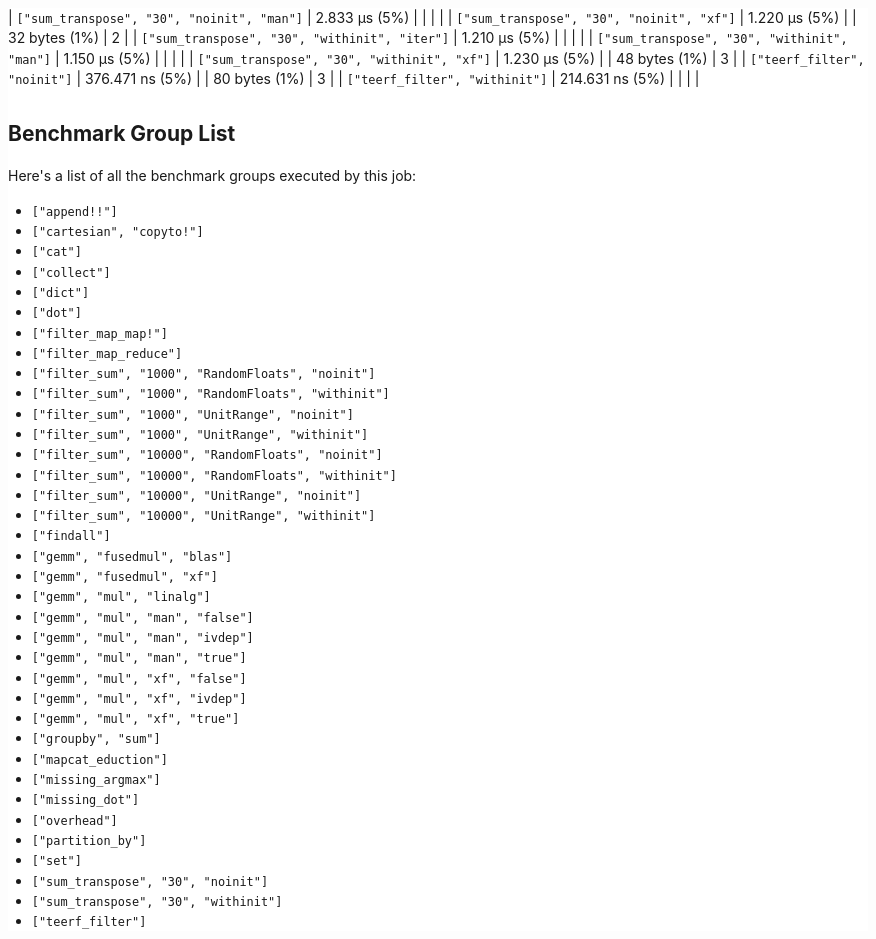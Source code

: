 | `["sum_transpose", "30", "noinit", "man"]`                     |   2.833 μs (5%) |         |                 |             |
| `["sum_transpose", "30", "noinit", "xf"]`                      |   1.220 μs (5%) |         |   32 bytes (1%) |           2 |
| `["sum_transpose", "30", "withinit", "iter"]`                  |   1.210 μs (5%) |         |                 |             |
| `["sum_transpose", "30", "withinit", "man"]`                   |   1.150 μs (5%) |         |                 |             |
| `["sum_transpose", "30", "withinit", "xf"]`                    |   1.230 μs (5%) |         |   48 bytes (1%) |           3 |
| `["teerf_filter", "noinit"]`                                   | 376.471 ns (5%) |         |   80 bytes (1%) |           3 |
| `["teerf_filter", "withinit"]`                                 | 214.631 ns (5%) |         |                 |             |

## Benchmark Group List
Here's a list of all the benchmark groups executed by this job:

- `["append!!"]`
- `["cartesian", "copyto!"]`
- `["cat"]`
- `["collect"]`
- `["dict"]`
- `["dot"]`
- `["filter_map_map!"]`
- `["filter_map_reduce"]`
- `["filter_sum", "1000", "RandomFloats", "noinit"]`
- `["filter_sum", "1000", "RandomFloats", "withinit"]`
- `["filter_sum", "1000", "UnitRange", "noinit"]`
- `["filter_sum", "1000", "UnitRange", "withinit"]`
- `["filter_sum", "10000", "RandomFloats", "noinit"]`
- `["filter_sum", "10000", "RandomFloats", "withinit"]`
- `["filter_sum", "10000", "UnitRange", "noinit"]`
- `["filter_sum", "10000", "UnitRange", "withinit"]`
- `["findall"]`
- `["gemm", "fusedmul", "blas"]`
- `["gemm", "fusedmul", "xf"]`
- `["gemm", "mul", "linalg"]`
- `["gemm", "mul", "man", "false"]`
- `["gemm", "mul", "man", "ivdep"]`
- `["gemm", "mul", "man", "true"]`
- `["gemm", "mul", "xf", "false"]`
- `["gemm", "mul", "xf", "ivdep"]`
- `["gemm", "mul", "xf", "true"]`
- `["groupby", "sum"]`
- `["mapcat_eduction"]`
- `["missing_argmax"]`
- `["missing_dot"]`
- `["overhead"]`
- `["partition_by"]`
- `["set"]`
- `["sum_transpose", "30", "noinit"]`
- `["sum_transpose", "30", "withinit"]`
- `["teerf_filter"]`
